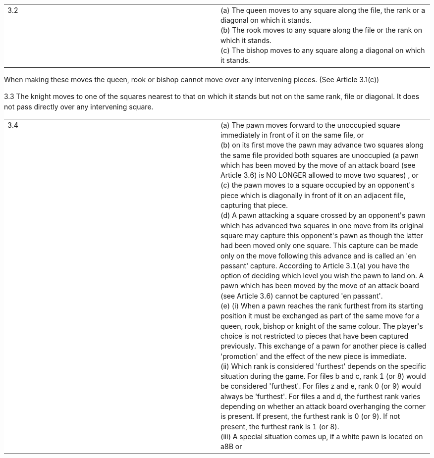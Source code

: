 <table>
<colgroup>
<col style="width: 50%" />
<col style="width: 50%" />
</colgroup>
<tbody>
<tr>
<td data-valign="TOP">3.2</td>
<td>(a) The queen moves to any square along the file, the rank or a
diagonal on which it stands.<br />
(b) The rook moves to any square along the file or the rank on which it
stands.<br />
(c) The bishop moves to any square along a diagonal on which it
stands.<br />
</td>
</tr>
</tbody>
</table>

When making these moves the queen, rook or bishop cannot move over any
intervening pieces. (See Article 3.1(c))

3.3 The knight moves to one of the squares nearest to that on which it
stands but not on the same rank, file or diagonal. It does not pass
directly over any intervening square.

<table>
<colgroup>
<col style="width: 50%" />
<col style="width: 50%" />
</colgroup>
<tbody>
<tr>
<td data-valign="TOP">3.4</td>
<td>(a) The pawn moves forward to the unoccupied square immediately in
front of it on the same file, or<br />
(b) on its first move the pawn may advance two squares along the same
file provided both squares are unoccupied (a pawn which has been moved
by the move of an attack board (see Article 3.6) is NO LONGER allowed to
move two squares) , or<br />
(c) the pawn moves to a square occupied by an opponent's piece which is
diagonally in front of it on an adjacent file, capturing that
piece.<br />
(d) A pawn attacking a square crossed by an opponent's pawn which has
advanced two squares in one move from its original square may capture
this opponent's pawn as though the latter had been moved only one
square. This capture can be made only on the move following this advance
and is called an 'en passant' capture. According to Article 3.1(a) you
have the option of deciding which level you wish the pawn to land on. A
pawn which has been moved by the move of an attack board (see Article
3.6) cannot be captured 'en passant'.<br />
(e) (i) When a pawn reaches the rank furthest from its starting position
it must be exchanged as part of the same move for a queen, rook, bishop
or knight of the same colour. The player's choice is not restricted to
pieces that have been captured previously. This exchange of a pawn for
another piece is called 'promotion' and the effect of the new piece is
immediate.<br />
(ii) Which rank is considered 'furthest' depends on the specific
situation during the game. For files b and c, rank 1 (or 8) would be
considered 'furthest'. For files z and e, rank 0 (or 9) would always be
'furthest'. For files a and d, the furthest rank varies depending on
whether an attack board overhanging the corner is present. If present,
the furthest rank is 0 (or 9). If not present, the furthest rank is 1
(or 8).<br />
(iii) A special situation comes up, if a white pawn is located on a8B or